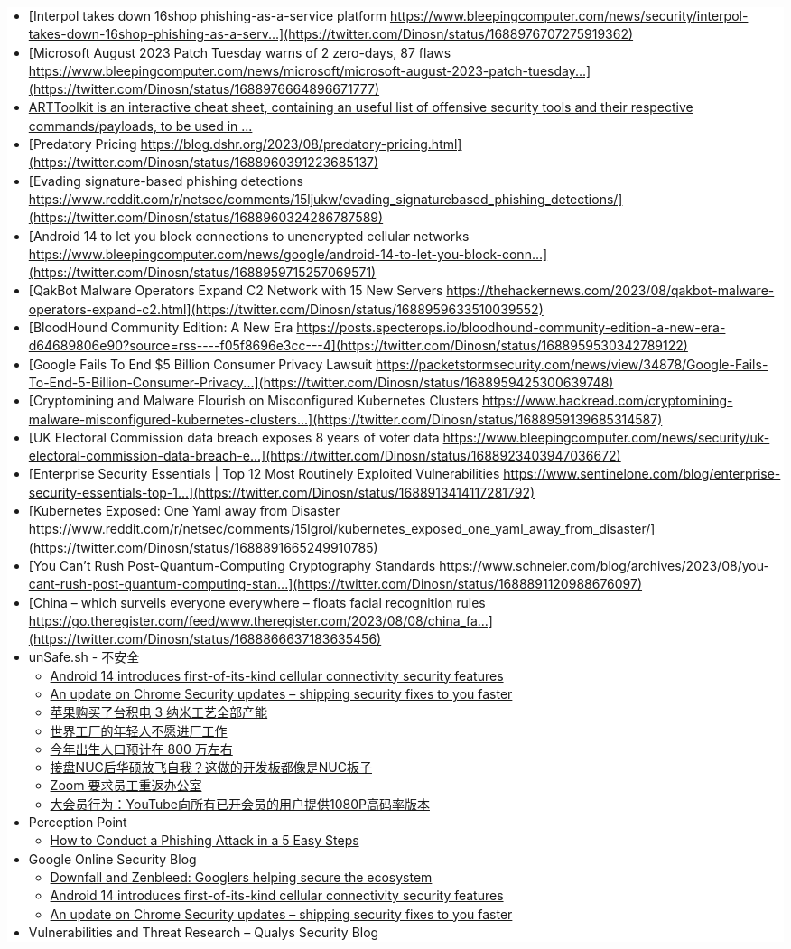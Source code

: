   - [Interpol takes down 16shop phishing-as-a-service platform https://www.bleepingcomputer.com/news/security/interpol-takes-down-16shop-phishing-as-a-serv...](https://twitter.com/Dinosn/status/1688976707275919362)
  - [Microsoft August 2023 Patch Tuesday warns of 2 zero-days, 87 flaws https://www.bleepingcomputer.com/news/microsoft/microsoft-august-2023-patch-tuesday...](https://twitter.com/Dinosn/status/1688976664896671777)
  - [ARTToolkit is an interactive cheat sheet, containing an useful list of offensive security tools and their respective commands/payloads, to be used in ...](https://twitter.com/Dinosn/status/1688962612606734343)
  - [Predatory Pricing https://blog.dshr.org/2023/08/predatory-pricing.html](https://twitter.com/Dinosn/status/1688960391223685137)
  - [Evading signature-based phishing detections https://www.reddit.com/r/netsec/comments/15ljukw/evading_signaturebased_phishing_detections/](https://twitter.com/Dinosn/status/1688960324286787589)
  - [Android 14 to let you block connections to unencrypted cellular networks https://www.bleepingcomputer.com/news/google/android-14-to-let-you-block-conn...](https://twitter.com/Dinosn/status/1688959715257069571)
  - [QakBot Malware Operators Expand C2 Network with 15 New Servers https://thehackernews.com/2023/08/qakbot-malware-operators-expand-c2.html](https://twitter.com/Dinosn/status/1688959633510039552)
  - [BloodHound Community Edition: A New Era https://posts.specterops.io/bloodhound-community-edition-a-new-era-d64689806e90?source=rss----f05f8696e3cc---4](https://twitter.com/Dinosn/status/1688959530342789122)
  - [Google Fails To End $5 Billion Consumer Privacy Lawsuit https://packetstormsecurity.com/news/view/34878/Google-Fails-To-End-5-Billion-Consumer-Privacy...](https://twitter.com/Dinosn/status/1688959425300639748)
  - [Cryptomining and Malware Flourish on Misconfigured Kubernetes Clusters https://www.hackread.com/cryptomining-malware-misconfigured-kubernetes-clusters...](https://twitter.com/Dinosn/status/1688959139685314587)
  - [UK Electoral Commission data breach exposes 8 years of voter data https://www.bleepingcomputer.com/news/security/uk-electoral-commission-data-breach-e...](https://twitter.com/Dinosn/status/1688923403947036672)
  - [Enterprise Security Essentials | Top 12 Most Routinely Exploited Vulnerabilities https://www.sentinelone.com/blog/enterprise-security-essentials-top-1...](https://twitter.com/Dinosn/status/1688913414117281792)
  - [Kubernetes Exposed: One Yaml away from Disaster https://www.reddit.com/r/netsec/comments/15lgroi/kubernetes_exposed_one_yaml_away_from_disaster/](https://twitter.com/Dinosn/status/1688891665249910785)
  - [You Can’t Rush Post-Quantum-Computing Cryptography Standards https://www.schneier.com/blog/archives/2023/08/you-cant-rush-post-quantum-computing-stan...](https://twitter.com/Dinosn/status/1688891120988676097)
  - [China – which surveils everyone everywhere – floats facial recognition rules https://go.theregister.com/feed/www.theregister.com/2023/08/08/china_fa...](https://twitter.com/Dinosn/status/1688866637183635456)
- unSafe.sh - 不安全
  - [Android 14 introduces first-of-its-kind cellular connectivity security features](https://buaq.net/go-173963.html)
  - [An update on Chrome Security updates – shipping security fixes to you faster](https://buaq.net/go-173964.html)
  - [苹果购买了台积电 3 纳米工艺全部产能](https://buaq.net/go-173956.html)
  - [世界工厂的年轻人不愿进厂工作](https://buaq.net/go-173957.html)
  - [今年出生人口预计在 800 万左右](https://buaq.net/go-173958.html)
  - [接盘NUC后华硕放飞自我？这做的开发板都像是NUC板子](https://buaq.net/go-173960.html)
  - [Zoom 要求员工重返办公室](https://buaq.net/go-173959.html)
  - [大会员行为：YouTube向所有已开会员的用户提供1080P高码率版本](https://buaq.net/go-173951.html)
- Perception Point
  - [How to Conduct a Phishing Attack in a 5 Easy Steps](https://perception-point.io/blog/how-to-conduct-a-phishing-attack-5-easy-steps/)
- Google Online Security Blog
  - [Downfall and Zenbleed: Googlers helping secure the ecosystem](http://security.googleblog.com/2023/08/downfall-and-zenbleed-googlers-helping.html)
  - [Android 14 introduces first-of-its-kind cellular connectivity security features](http://security.googleblog.com/2023/08/android-14-introduces-first-of-its-kind.html)
  - [An update on Chrome Security updates – shipping security fixes to you faster](http://security.googleblog.com/2023/08/an-update-on-chrome-security-updates.html)
- Vulnerabilities and Threat Research – Qualys Security Blog
